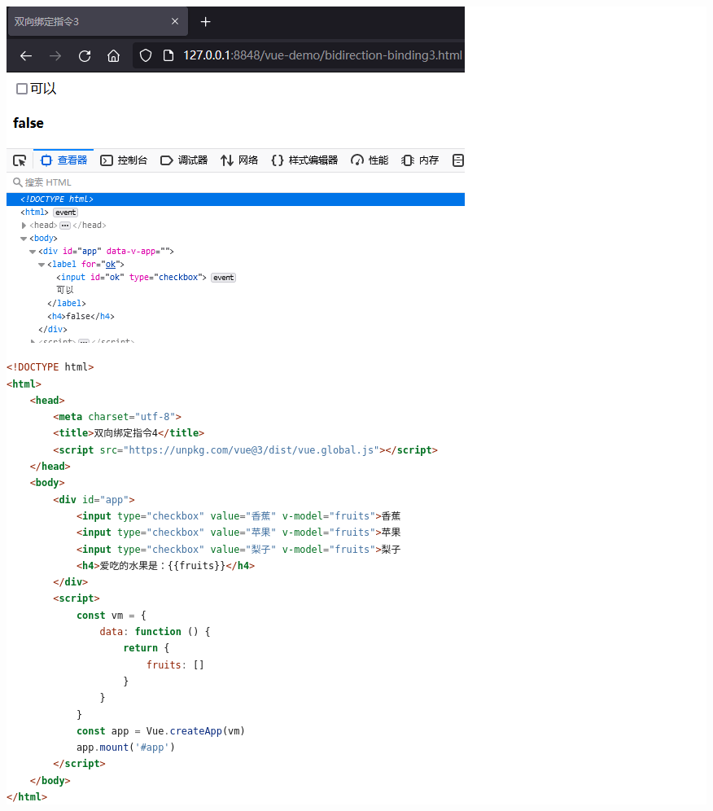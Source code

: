 ![1679622664602](images/1679622664602.gif)

```html
<!DOCTYPE html>
<html>
    <head>
        <meta charset="utf-8">
        <title>双向绑定指令4</title>
        <script src="https://unpkg.com/vue@3/dist/vue.global.js"></script>
    </head>
    <body>
        <div id="app">
            <input type="checkbox" value="香蕉" v-model="fruits">香蕉
            <input type="checkbox" value="苹果" v-model="fruits">苹果
            <input type="checkbox" value="梨子" v-model="fruits">梨子
            <h4>爱吃的水果是：{{fruits}}</h4>
        </div>
        <script>
            const vm = {
                data: function () {
                    return {
                        fruits: []
                    }
                }
            }
            const app = Vue.createApp(vm)
            app.mount('#app')
        </script>
    </body>
</html>
```
